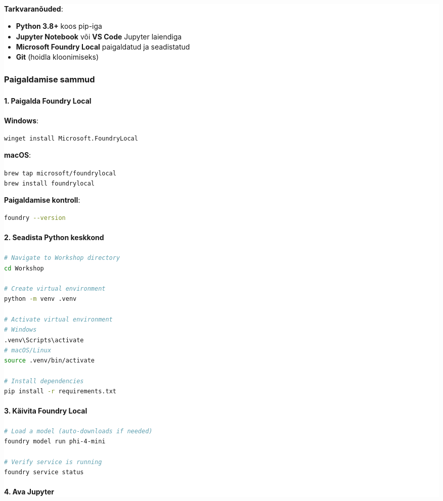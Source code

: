**Tarkvaranõuded**:
- **Python 3.8+** koos pip-iga
- **Jupyter Notebook** või **VS Code** Jupyter laiendiga
- **Microsoft Foundry Local** paigaldatud ja seadistatud
- **Git** (hoidla kloonimiseks)

### Paigaldamise sammud

#### 1. Paigalda Foundry Local

**Windows**:
```cmd
winget install Microsoft.FoundryLocal
```

**macOS**:
```bash
brew tap microsoft/foundrylocal
brew install foundrylocal
```

**Paigaldamise kontroll**:
```bash
foundry --version
```

#### 2. Seadista Python keskkond

```bash
# Navigate to Workshop directory
cd Workshop

# Create virtual environment
python -m venv .venv

# Activate virtual environment
# Windows
.venv\Scripts\activate
# macOS/Linux
source .venv/bin/activate

# Install dependencies
pip install -r requirements.txt
```

#### 3. Käivita Foundry Local

```bash
# Load a model (auto-downloads if needed)
foundry model run phi-4-mini

# Verify service is running
foundry service status
```

#### 4. Ava Jupyter
